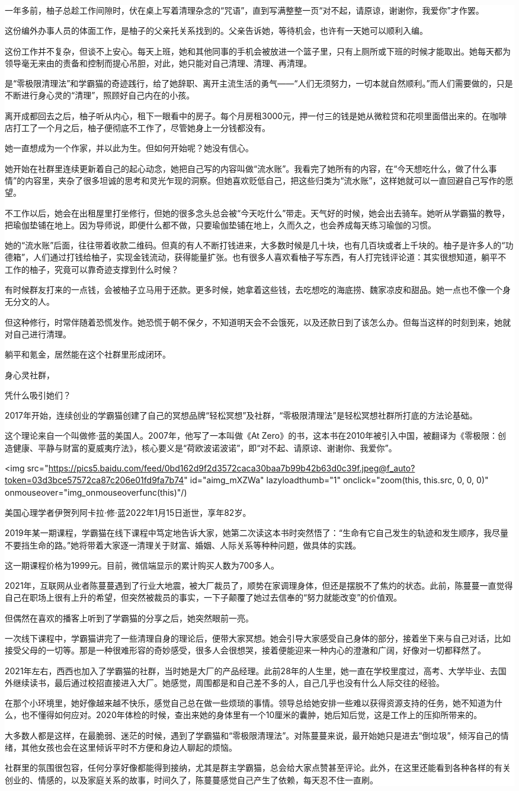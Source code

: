 一年多前，柚子总趁工作间隙时，伏在桌上写着清理杂念的“咒语”，直到写满整整一页“对不起，请原谅，谢谢你，我爱你”才作罢。

这份编外办事人员的体面工作，是柚子的父亲托关系找到的。父亲告诉她，等待机会，也许有一天她可以顺利入编。

这份工作并不复杂，但谈不上安心。每天上班，她和其他同事的手机会被放进一个篮子里，只有上厕所或下班的时候才能取出。她每天都为领导毫无来由的责备和控制而提心吊胆，对此，她只能对自己清理、清理、再清理。

是“零极限清理法”和学霸猫的奇迹践行，给了她辞职、离开主流生活的勇气——“人们无须努力，一切本就自然顺利。”而人们需要做的，只是不断进行身心灵的“清理”，照顾好自己内在的小孩。

离开成都回去之后，柚子听从内心，租下一眼看中的房子。每个月房租3000元，押一付三的钱是她从微粒贷和花呗里面借出来的。在咖啡店打工了一个月之后，柚子便彻底不工作了，尽管她身上一分钱都没有。

她一直想成为一个作家，并以此为生。但如何开始呢？她没有信心。

她开始在社群里连续更新着自己的起心动念，她把自己写的内容叫做“流水账”。我看完了她所有的内容，在“今天想吃什么，做了什么事情”的内容里，夹杂了很多坦诚的思考和灵光乍现的洞察。但她喜欢贬低自己，把这些归类为“流水账”，这样她就可以一直回避自己写作的愿望。

不工作以后，她会在出租屋里打坐修行，但她的很多念头总会被“今天吃什么”带走。天气好的时候，她会出去骑车。她听从学霸猫的教导，把瑜伽垫铺在地上。因为导师说，即便什么都不做，只要瑜伽垫铺在地上，久而久之，也会养成每天练习瑜伽的习惯。

她的“流水账”后面，往往带着收款二维码。但真的有人不断打钱进来，大多数时候是几十块，也有几百块或者上千块的。柚子是许多人的“功德箱”，人们通过打钱给柚子，实现金钱流动，获得能量扩张。也有很多人喜欢看柚子写东西，有人打完钱评论道：其实很想知道，躺平不工作的柚子，究竟可以靠奇迹支撑到什么时候？

有时候群友打来的一点钱，会被柚子立马用于还款。更多时候，她拿着这些钱，去吃想吃的海底捞、魏家凉皮和甜品。她一点也不像一个身无分文的人。

但这种修行，时常伴随着恐慌发作。她恐慌于朝不保夕，不知道明天会不会饿死，以及还款日到了该怎么办。但每当这样的时刻到来，她就对自己进行清理。

躺平和氪金，居然能在这个社群里形成闭环。

身心灵社群，

凭什么吸引她们？

2017年开始，连续创业的学霸猫创建了自己的冥想品牌“轻松冥想”及社群，“零极限清理法”是轻松冥想社群所打底的方法论基础。

这个理论来自一个叫做修·蓝的美国人。2007年，他写了一本叫做《At Zero》的书，这本书在2010年被引入中国，被翻译为《零极限：创造健康、平静与财富的夏威夷疗法》，核心要义是“荷欧波诺波诺”，即“对不起、请原谅、谢谢你、我爱你”。

<img src="https://pics5.baidu.com/feed/0bd162d9f2d3572caca30baa7b99b42b63d0c39f.jpeg@f_auto?token=03d3bce57572ca87c206e01fd9fa7b74" id="aimg_mXZWa" lazyloadthumb="1" onclick="zoom(this, this.src, 0, 0, 0)" onmouseover="img_onmouseoverfunc(this)"/)

美国心理学者伊贺列阿卡拉‧修‧蓝2022年1月15日逝世，享年82岁。

2019年某一期课程，学霸猫在线下课程中笃定地告诉大家，她第二次读这本书时突然悟了：“生命有它自己发生的轨迹和发生顺序，我尽量不要挡生命的路。”她将带着大家逐一清理关于财富、婚姻、人际关系等种种问题，做具体的实践。

这一期课程价格为1999元。目前，微信端显示的累计购买人数为700多人。

2021年，互联网从业者陈蔓蔓遇到了行业大地震，被大厂裁员了，顺势在家调理身体，但还是摆脱不了焦灼的状态。此前，陈蔓蔓一直觉得自己在职场上很有上升的希望，但突然被裁员的事实，一下子颠覆了她过去信奉的“努力就能改变”的价值观。

但偶然在喜欢的播客上听到了学霸猫的分享之后，她突然眼前一亮。

一次线下课程中，学霸猫讲完了一些清理自身的理论后，便带大家冥想。她会引导大家感受自己身体的部分，接着坐下来与自己对话，比如接受父母的一切等。那是一种很难形容的奇妙感受，很多人会很想哭，接着便能迎来一种内心的澄澈和广阔，好像对一切都释然了。

2021年左右，西西也加入了学霸猫的社群，当时她是大厂的产品经理。此前28年的人生里，她一直在学校里度过，高考、大学毕业、去国外继续读书，最后通过校招直接进入大厂。她感觉，周围都是和自己差不多的人，自己几乎也没有什么人际交往的经验。

在那个小环境里，她好像越来越不快乐，感觉自己总在做一些烦琐的事情。领导总给她安排一些难以获得资源支持的任务，她不知道为什么，也不懂得如何应对。2020年体检的时候，查出来她的身体里有一个10厘米的囊肿，她后知后觉，这是工作上的压抑所带来的。

大多数人都是这样，在最脆弱、迷茫的时候，遇到了学霸猫和“零极限清理法”。对陈蔓蔓来说，最开始她只是进去“倒垃圾”，倾泻自己的情绪，其他女孩也会在这里倾诉平时不方便和身边人聊起的烦恼。

社群里的氛围很包容，任何分享好像都能得到接纳，尤其是群主学霸猫，总会给大家点赞甚至评论。此外，在这里还能看到各种各样的有关创业的、情感的，以及家庭关系的故事，时间久了，陈蔓蔓感觉自己产生了依赖，每天忍不住一直刷。
